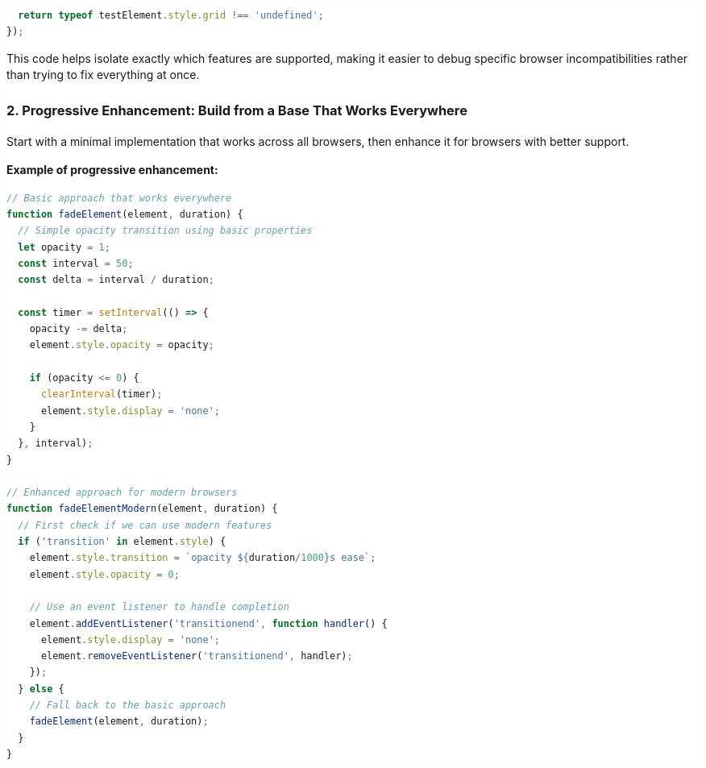 ```javascript
  return typeof testElement.style.grid !== 'undefined';
});
```

This code helps isolate exactly which features are supported, making it easier to debug specific browser incompatibilities rather than trying to fix everything at once.

### 2. Progressive Enhancement: Build from a Base That Works Everywhere

Start with a minimal implementation that works across all browsers, then enhance it for browsers with better support.

**Example of progressive enhancement:**

```javascript
// Basic approach that works everywhere
function fadeElement(element, duration) {
  // Simple opacity transition using basic properties
  let opacity = 1;
  const interval = 50;
  const delta = interval / duration;
  
  const timer = setInterval(() => {
    opacity -= delta;
    element.style.opacity = opacity;
  
    if (opacity <= 0) {
      clearInterval(timer);
      element.style.display = 'none';
    }
  }, interval);
}

// Enhanced approach for modern browsers
function fadeElementModern(element, duration) {
  // First check if we can use modern features
  if ('transition' in element.style) {
    element.style.transition = `opacity ${duration/1000}s ease`;
    element.style.opacity = 0;
  
    // Use an event listener to handle completion
    element.addEventListener('transitionend', function handler() {
      element.style.display = 'none';
      element.removeEventListener('transitionend', handler);
    });
  } else {
    // Fall back to the basic approach
    fadeElement(element, duration);
  }
}
```
